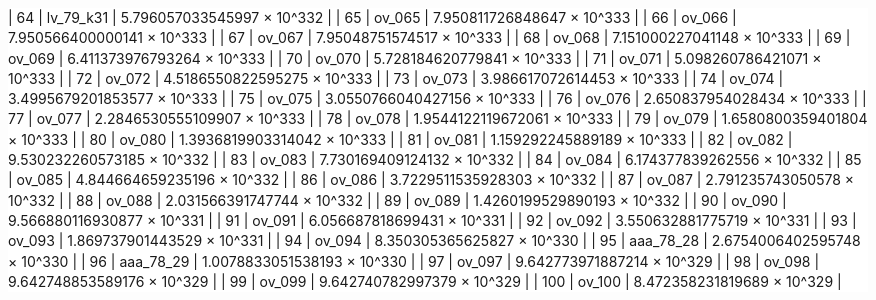 | 64 | lv_79_k31 | 5.796057033545997 × 10^332 |
| 65 | ov_065 | 7.950811726848647 × 10^333 |
| 66 | ov_066 | 7.950566400000141 × 10^333 |
| 67 | ov_067 | 7.95048751574517 × 10^333 |
| 68 | ov_068 | 7.151000227041148 × 10^333 |
| 69 | ov_069 | 6.411373976793264 × 10^333 |
| 70 | ov_070 | 5.728184620779841 × 10^333 |
| 71 | ov_071 | 5.098260786421071 × 10^333 |
| 72 | ov_072 | 4.5186550822595275 × 10^333 |
| 73 | ov_073 | 3.986617072614453 × 10^333 |
| 74 | ov_074 | 3.4995679201853577 × 10^333 |
| 75 | ov_075 | 3.0550766040427156 × 10^333 |
| 76 | ov_076 | 2.650837954028434 × 10^333 |
| 77 | ov_077 | 2.2846530555109907 × 10^333 |
| 78 | ov_078 | 1.9544122119672061 × 10^333 |
| 79 | ov_079 | 1.6580800359401804 × 10^333 |
| 80 | ov_080 | 1.3936819903314042 × 10^333 |
| 81 | ov_081 | 1.159292245889189 × 10^333 |
| 82 | ov_082 | 9.530232260573185 × 10^332 |
| 83 | ov_083 | 7.730169409124132 × 10^332 |
| 84 | ov_084 | 6.174377839262556 × 10^332 |
| 85 | ov_085 | 4.844664659235196 × 10^332 |
| 86 | ov_086 | 3.7229511535928303 × 10^332 |
| 87 | ov_087 | 2.791235743050578 × 10^332 |
| 88 | ov_088 | 2.031566391747744 × 10^332 |
| 89 | ov_089 | 1.4260199529890193 × 10^332 |
| 90 | ov_090 | 9.566880116930877 × 10^331 |
| 91 | ov_091 | 6.056687818699431 × 10^331 |
| 92 | ov_092 | 3.550632881775719 × 10^331 |
| 93 | ov_093 | 1.869737901443529 × 10^331 |
| 94 | ov_094 | 8.350305365625827 × 10^330 |
| 95 | aaa_78_28 | 2.6754006402595748 × 10^330 |
| 96 | aaa_78_29 | 1.0078833051538193 × 10^330 |
| 97 | ov_097 | 9.642773971887214 × 10^329 |
| 98 | ov_098 | 9.642748853589176 × 10^329 |
| 99 | ov_099 | 9.642740782997379 × 10^329 |
| 100 | ov_100 | 8.472358231819689 × 10^329 |